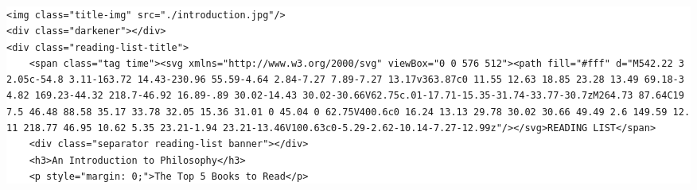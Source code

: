    <img class="title-img" src="./introduction.jpg"/>
    <div class="darkener"></div>
    <div class="reading-list-title">
        <span class="tag time"><svg xmlns="http://www.w3.org/2000/svg" viewBox="0 0 576 512"><path fill="#fff" d="M542.22 32.05c-54.8 3.11-163.72 14.43-230.96 55.59-4.64 2.84-7.27 7.89-7.27 13.17v363.87c0 11.55 12.63 18.85 23.28 13.49 69.18-34.82 169.23-44.32 218.7-46.92 16.89-.89 30.02-14.43 30.02-30.66V62.75c.01-17.71-15.35-31.74-33.77-30.7zM264.73 87.64C197.5 46.48 88.58 35.17 33.78 32.05 15.36 31.01 0 45.04 0 62.75V400.6c0 16.24 13.13 29.78 30.02 30.66 49.49 2.6 149.59 12.11 218.77 46.95 10.62 5.35 23.21-1.94 23.21-13.46V100.63c0-5.29-2.62-10.14-7.27-12.99z"/></svg>READING LIST</span>
        <div class="separator reading-list banner"></div>
        <h3>An Introduction to Philosophy</h3>
        <p style="margin: 0;">The Top 5 Books to Read</p>